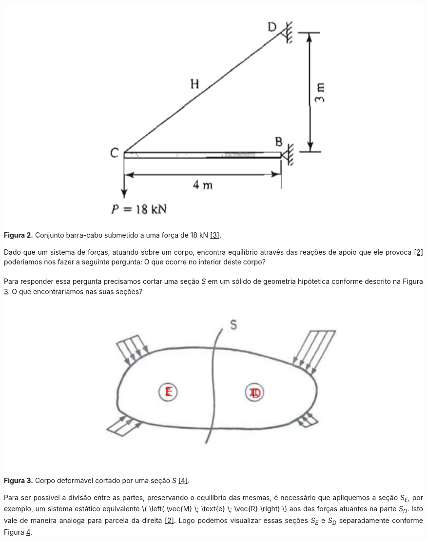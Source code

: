 <center><img src="assets/images/fig-intro-2.png" width="60%" height="auto"/></center>
<p align="left" id="fig-intro-2"><b>Figura 2.</b> Conjunto barra-cabo submetido a uma força de 18 kN <a href="#ref3">[3]</a>.</p>

<p align="justify">
    Dado que um sistema de forças, atuando sobre um corpo, encontra equilíbrio através das reações de apoio que ele provoca <a href="#ref2">[2]</a> poderiamos nos fazer a seguinte pergunta: O que ocorre no interior deste corpo?
    <br><br> 
    Para responder essa pergunta precisamos cortar uma seção <i>S</i> em um sólido de geometria hipótetica conforme descrito na Figura <a href="#fig-intro-3">3</a>. O que encontrariamos nas suas seções?
</p>

<center><img src="assets/images/fig-intro-3.png" width="60%" height="auto"/></center>
<p align="left" id="fig-intro-3"><b>Figura 3.</b> Corpo deformável cortado por uma seção <i>S</i> <a href="#ref4">[4]</a>.</p>

<p align="justify">
    Para ser possível a divisão entre as partes, preservando o equilíbrio das mesmas, é necessário que apliquemos a seção <i>S<sub>E</sub></i>, por exemplo, um sistema estático equivalente \( \left( \vec{M} \; \text{e} \; \vec{R} \right) \) aos das forças atuantes na parte <i>S<sub>D</sub></i>. Isto vale de maneira analoga para parcela da direita <a href="#ref2">[2]</a>. Logo podemos visualizar essas seções <i>S<sub>E</sub></i> e <i>S<sub>D</sub></i> separadamente conforme Figura <a href="#fig-intro-4">4</a>.
</p>
